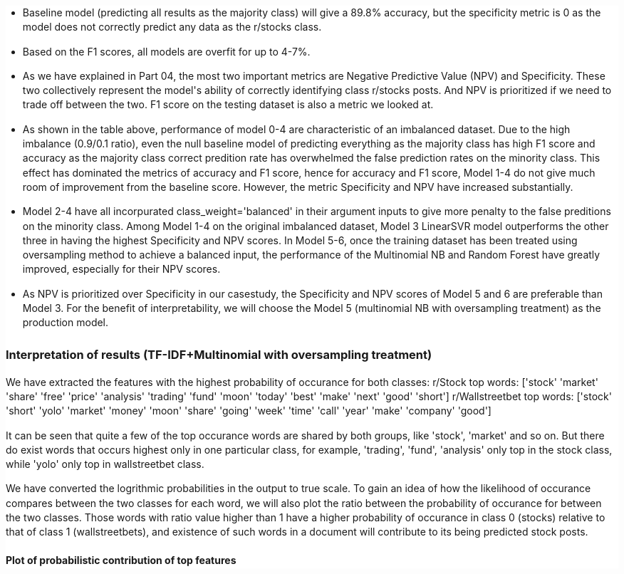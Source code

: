 * Baseline model (predicting all results as the majority class) will give a 89.8% accuracy, but the specificity metric is 0 as the model does not correctly predict any data as the r/stocks class. 

* Based on the F1 scores, all models are overfit for up to 4-7%. 

* As we have explained in Part 04, the most two important metrics are Negative Predictive Value (NPV) and Specificity. These two collectively represent the model's ability of correctly identifying class r/stocks posts. And NPV is prioritized if we need to trade off between the two. F1 score on the testing dataset is also a metric we looked at. 

* As shown in the table above, performance of model 0-4 are characteristic of an imbalanced dataset. Due to the high imbalance (0.9/0.1 ratio), even the null baseline model of predicting everything as the majority class has high F1 score and accuracy as the majority class correct predition rate has overwhelmed the false prediction rates on the minority class. This effect has dominated the metrics of accuracy and F1 score, hence for accuracy and F1 score, Model 1-4 do not give much room of improvement from the baseline score. However, the metric Specificity and NPV have increased substantially. 

* Model 2-4 have all incorpurated class_weight='balanced' in their argument inputs to give more penalty to the false preditions on the minority class. Among Model 1-4 on the original imbalanced dataset, Model 3 LinearSVR model outperforms the other three in having the highest Specificity and NPV scores. In Model 5-6, once the training dataset has been treated using oversampling method to achieve a balanced input, the performance of the Multinomial NB and Random Forest have greatly improved, especially for their NPV scores.

* As NPV is prioritized over Specificity in our casestudy, the Specificity and NPV scores of Model 5 and 6 are preferable than Model 3. For the benefit of interpretability, we will choose the Model 5 (multinomial NB with oversampling treatment) as the production model. 

### Interpretation of results (TF-IDF+Multinomial with oversampling treatment)
We have extracted the features with the highest probability of occurance for both classes:
r/Stock top words: ['stock' 'market' 'share' 'free' 'price' 'analysis' 'trading' 'fund'
 'moon' 'today' 'best' 'make' 'next' 'good' 'short']
r/Wallstreetbet top words: ['stock' 'short' 'yolo' 'market' 'money' 'moon' 'share' 'going' 'week'
 'time' 'call' 'year' 'make' 'company' 'good']

It can be seen that quite a few of the top occurance words are shared by both groups, like 'stock', 'market' and so on. But there do exist words that occurs highest only in one particular class, for example, 'trading', 'fund', 'analysis' only top in the stock class, while 'yolo' only top in wallstreetbet class.

We have converted the logrithmic probabilities in the output to true scale. To gain an idea of how the likelihood of occurance compares between the two classes for each word, we will also plot the ratio between the probability of occurance for between the two classes. Those words with ratio value higher than 1 have a higher probability of occurance in class 0 (stocks) relative to that of class 1 (wallstreetbets), and existence of such words in a document will contribute to its being predicted stock posts. 

#### Plot of probabilistic contribution of top features
